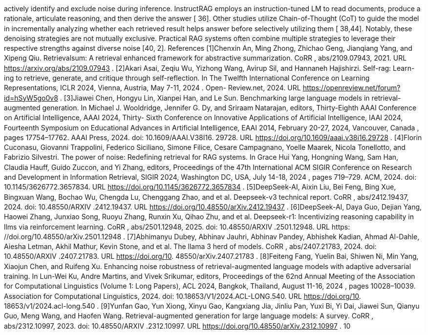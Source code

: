 actively identify and exclude noise during inference. InstructRAG employs an instruction-tuned LM
to read documents, produce a rationale, articulate reasoning, and then derive the answer [ 36]. Other
studies utilize Chain-of-Thought (CoT) to guide the model in incrementally analyzing whether each
retrieved result helps answer before selectively utilizing them [ 38,44]. Notably, these denoising
strategies are not mutually exclusive. Practical RAG systems often combine multiple strategies to
leverage their respective strengths against diverse noise [40, 2].
References
[1]Chenxin An, Ming Zhong, Zhichao Geng, Jianqiang Yang, and Xipeng Qiu. Retrievalsum: A
retrieval enhanced framework for abstractive summarization. CoRR , abs/2109.07943, 2021.
URL https://arxiv.org/abs/2109.07943 .
[2]Akari Asai, Zeqiu Wu, Yizhong Wang, Avirup Sil, and Hannaneh Hajishirzi. Self-rag: Learn-
ing to retrieve, generate, and critique through self-reflection. In The Twelfth International
Conference on Learning Representations, ICLR 2024, Vienna, Austria, May 7-11, 2024 . Open-
Review.net, 2024. URL https://openreview.net/forum?id=hSyW5go0v8 .
[3]Jiawei Chen, Hongyu Lin, Xianpei Han, and Le Sun. Benchmarking large language models
in retrieval-augmented generation. In Michael J. Wooldridge, Jennifer G. Dy, and Sriraam
Natarajan, editors, Thirty-Eighth AAAI Conference on Artificial Intelligence, AAAI 2024, Thirty-
Sixth Conference on Innovative Applications of Artificial Intelligence, IAAI 2024, Fourteenth
Symposium on Educational Advances in Artificial Intelligence, EAAI 2014, February 20-27,
2024, Vancouver, Canada , pages 17754–17762. AAAI Press, 2024. doi: 10.1609/AAAI.V38I16.
29728. URL https://doi.org/10.1609/aaai.v38i16.29728 .
[4]Florin Cuconasu, Giovanni Trappolini, Federico Siciliano, Simone Filice, Cesare Campagnano,
Yoelle Maarek, Nicola Tonellotto, and Fabrizio Silvestri. The power of noise: Redefining
retrieval for RAG systems. In Grace Hui Yang, Hongning Wang, Sam Han, Claudia Hauff,
Guido Zuccon, and Yi Zhang, editors, Proceedings of the 47th International ACM SIGIR
Conference on Research and Development in Information Retrieval, SIGIR 2024, Washington
DC, USA, July 14-18, 2024 , pages 719–729. ACM, 2024. doi: 10.1145/3626772.3657834. URL
https://doi.org/10.1145/3626772.3657834 .
[5]DeepSeek-AI, Aixin Liu, Bei Feng, Bing Xue, Bingxuan Wang, Bochao Wu, Chengda Lu,
Chenggang Zhao, and et al. Deepseek-v3 technical report. CoRR , abs/2412.19437, 2024. doi:
10.48550/ARXIV .2412.19437. URL https://doi.org/10.48550/arXiv.2412.19437 .
[6]DeepSeek-AI, Daya Guo, Dejian Yang, Haowei Zhang, Junxiao Song, Ruoyu Zhang, Runxin Xu,
Qihao Zhu, and et al. Deepseek-r1: Incentivizing reasoning capability in llms via reinforcement
learning. CoRR , abs/2501.12948, 2025. doi: 10.48550/ARXIV .2501.12948. URL https:
//doi.org/10.48550/arXiv.2501.12948 .
[7]Abhimanyu Dubey, Abhinav Jauhri, Abhinav Pandey, Abhishek Kadian, Ahmad Al-Dahle,
Aiesha Letman, Akhil Mathur, Kevin Stone, and et al. The llama 3 herd of models. CoRR ,
abs/2407.21783, 2024. doi: 10.48550/ARXIV .2407.21783. URL https://doi.org/10.
48550/arXiv.2407.21783 .
[8]Feiteng Fang, Yuelin Bai, Shiwen Ni, Min Yang, Xiaojun Chen, and Ruifeng Xu. Enhancing
noise robustness of retrieval-augmented language models with adaptive adversarial training.
In Lun-Wei Ku, Andre Martins, and Vivek Srikumar, editors, Proceedings of the 62nd Annual
Meeting of the Association for Computational Linguistics (Volume 1: Long Papers), ACL 2024,
Bangkok, Thailand, August 11-16, 2024 , pages 10028–10039. Association for Computational
Linguistics, 2024. doi: 10.18653/V1/2024.ACL-LONG.540. URL https://doi.org/10.
18653/v1/2024.acl-long.540 .
[9]Yunfan Gao, Yun Xiong, Xinyu Gao, Kangxiang Jia, Jinliu Pan, Yuxi Bi, Yi Dai, Jiawei
Sun, Qianyu Guo, Meng Wang, and Haofen Wang. Retrieval-augmented generation for large
language models: A survey. CoRR , abs/2312.10997, 2023. doi: 10.48550/ARXIV .2312.10997.
URL https://doi.org/10.48550/arXiv.2312.10997 .
10
